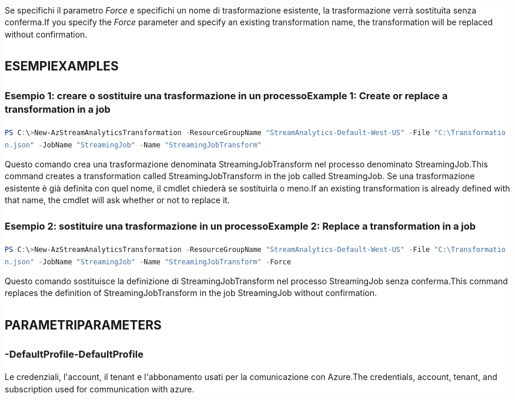 <span data-ttu-id="4e2ed-110">Se specifichi il parametro *Force* e specifichi un nome di trasformazione esistente, la trasformazione verrà sostituita senza conferma.</span><span class="sxs-lookup"><span data-stu-id="4e2ed-110">If you specify the *Force* parameter and specify an existing transformation name, the transformation will be replaced without confirmation.</span></span>

## <span data-ttu-id="4e2ed-111">ESEMPI</span><span class="sxs-lookup"><span data-stu-id="4e2ed-111">EXAMPLES</span></span>

### <span data-ttu-id="4e2ed-112">Esempio 1: creare o sostituire una trasformazione in un processo</span><span class="sxs-lookup"><span data-stu-id="4e2ed-112">Example 1: Create or replace a transformation in a job</span></span>
```powershell
PS C:\>New-AzStreamAnalyticsTransformation -ResourceGroupName "StreamAnalytics-Default-West-US" -File "C:\Transformation.json" -JobName "StreamingJob" -Name "StreamingJobTransform"
```

<span data-ttu-id="4e2ed-113">Questo comando crea una trasformazione denominata StreamingJobTransform nel processo denominato StreamingJob.</span><span class="sxs-lookup"><span data-stu-id="4e2ed-113">This command creates a transformation called StreamingJobTransform in the job called StreamingJob.</span></span>
<span data-ttu-id="4e2ed-114">Se una trasformazione esistente è già definita con quel nome, il cmdlet chiederà se sostituirla o meno.</span><span class="sxs-lookup"><span data-stu-id="4e2ed-114">If an existing transformation is already defined with that name, the cmdlet will ask whether or not to replace it.</span></span>

### <span data-ttu-id="4e2ed-115">Esempio 2: sostituire una trasformazione in un processo</span><span class="sxs-lookup"><span data-stu-id="4e2ed-115">Example 2: Replace a transformation in a job</span></span>
```powershell
PS C:\>New-AzStreamAnalyticsTransformation -ResourceGroupName "StreamAnalytics-Default-West-US" -File "C:\Transformation.json" -JobName "StreamingJob" -Name "StreamingJobTransform" -Force
```

<span data-ttu-id="4e2ed-116">Questo comando sostituisce la definizione di StreamingJobTransform nel processo StreamingJob senza conferma.</span><span class="sxs-lookup"><span data-stu-id="4e2ed-116">This command replaces the definition of StreamingJobTransform in the job StreamingJob without confirmation.</span></span>

## <span data-ttu-id="4e2ed-117">PARAMETRI</span><span class="sxs-lookup"><span data-stu-id="4e2ed-117">PARAMETERS</span></span>

### <span data-ttu-id="4e2ed-118">-DefaultProfile</span><span class="sxs-lookup"><span data-stu-id="4e2ed-118">-DefaultProfile</span></span>
<span data-ttu-id="4e2ed-119">Le credenziali, l'account, il tenant e l'abbonamento usati per la comunicazione con Azure.</span><span class="sxs-lookup"><span data-stu-id="4e2ed-119">The credentials, account, tenant, and subscription used for communication with azure.</span></span>
